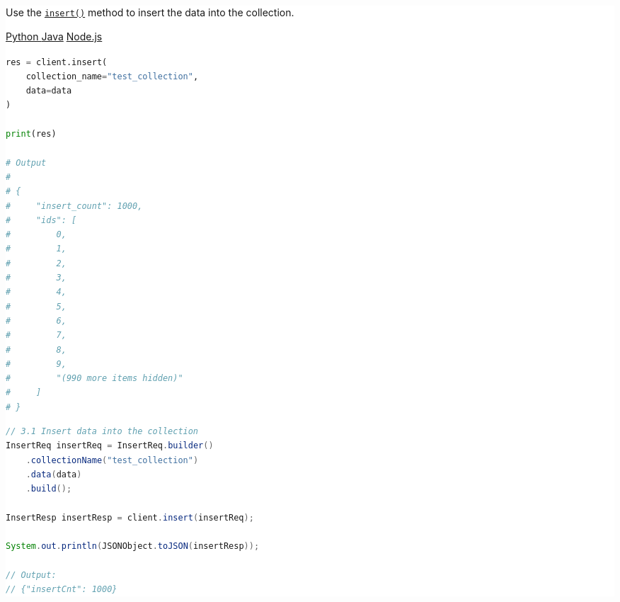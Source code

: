 Use the [`insert()`](https://milvus.io/api-reference/node/v2.4.x/Vector/insert.md) method to insert the data into the collection.

</div>

<div class="multipleCode">
    <a href="#python">Python </a>
    <a href="#java">Java</a>
    <a href="#javascript">Node.js</a>
</div>

```python
res = client.insert(
    collection_name="test_collection",
    data=data
)

print(res)

# Output
#
# {
#     "insert_count": 1000,
#     "ids": [
#         0,
#         1,
#         2,
#         3,
#         4,
#         5,
#         6,
#         7,
#         8,
#         9,
#         "(990 more items hidden)"
#     ]
# }
```

```java
// 3.1 Insert data into the collection
InsertReq insertReq = InsertReq.builder()
    .collectionName("test_collection")
    .data(data)
    .build();

InsertResp insertResp = client.insert(insertReq);

System.out.println(JSONObject.toJSON(insertResp));

// Output:
// {"insertCnt": 1000}
```

